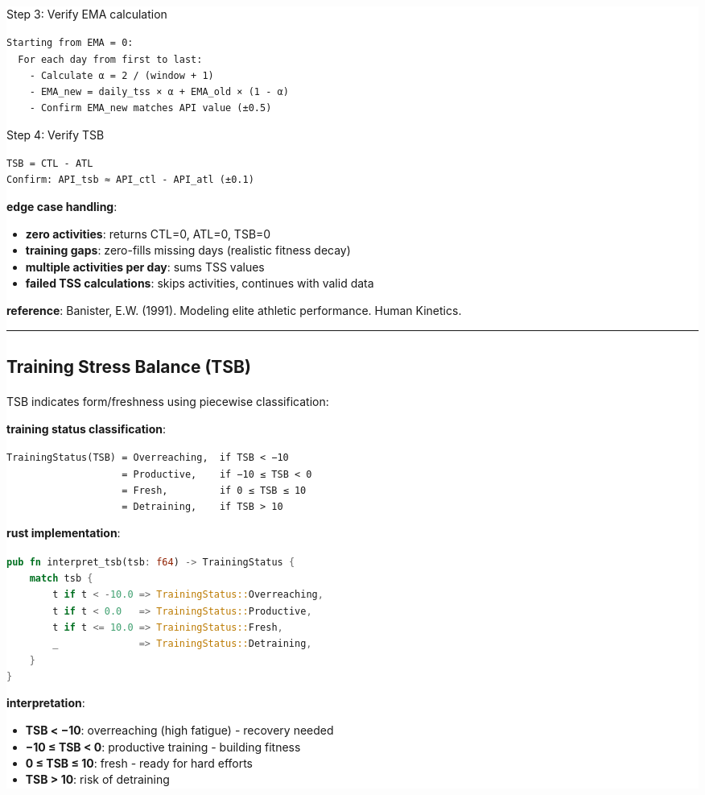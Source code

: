 Step 3: Verify EMA calculation
```
Starting from EMA = 0:
  For each day from first to last:
    - Calculate α = 2 / (window + 1)
    - EMA_new = daily_tss × α + EMA_old × (1 - α)
    - Confirm EMA_new matches API value (±0.5)
```

Step 4: Verify TSB
```
TSB = CTL - ATL
Confirm: API_tsb ≈ API_ctl - API_atl (±0.1)
```

**edge case handling**:
- **zero activities**: returns CTL=0, ATL=0, TSB=0
- **training gaps**: zero-fills missing days (realistic fitness decay)
- **multiple activities per day**: sums TSS values
- **failed TSS calculations**: skips activities, continues with valid data

**reference**: Banister, E.W. (1991). Modeling elite athletic performance. Human Kinetics.

---

## Training Stress Balance (TSB)

TSB indicates form/freshness using piecewise classification:

**training status classification**:

```
TrainingStatus(TSB) = Overreaching,  if TSB < −10
                    = Productive,    if −10 ≤ TSB < 0
                    = Fresh,         if 0 ≤ TSB ≤ 10
                    = Detraining,    if TSB > 10
```

**rust implementation**:

```rust
pub fn interpret_tsb(tsb: f64) -> TrainingStatus {
    match tsb {
        t if t < -10.0 => TrainingStatus::Overreaching,
        t if t < 0.0   => TrainingStatus::Productive,
        t if t <= 10.0 => TrainingStatus::Fresh,
        _              => TrainingStatus::Detraining,
    }
}
```

**interpretation**:
- **TSB < −10**: overreaching (high fatigue) - recovery needed
- **−10 ≤ TSB < 0**: productive training - building fitness
- **0 ≤ TSB ≤ 10**: fresh - ready for hard efforts
- **TSB > 10**: risk of detraining
